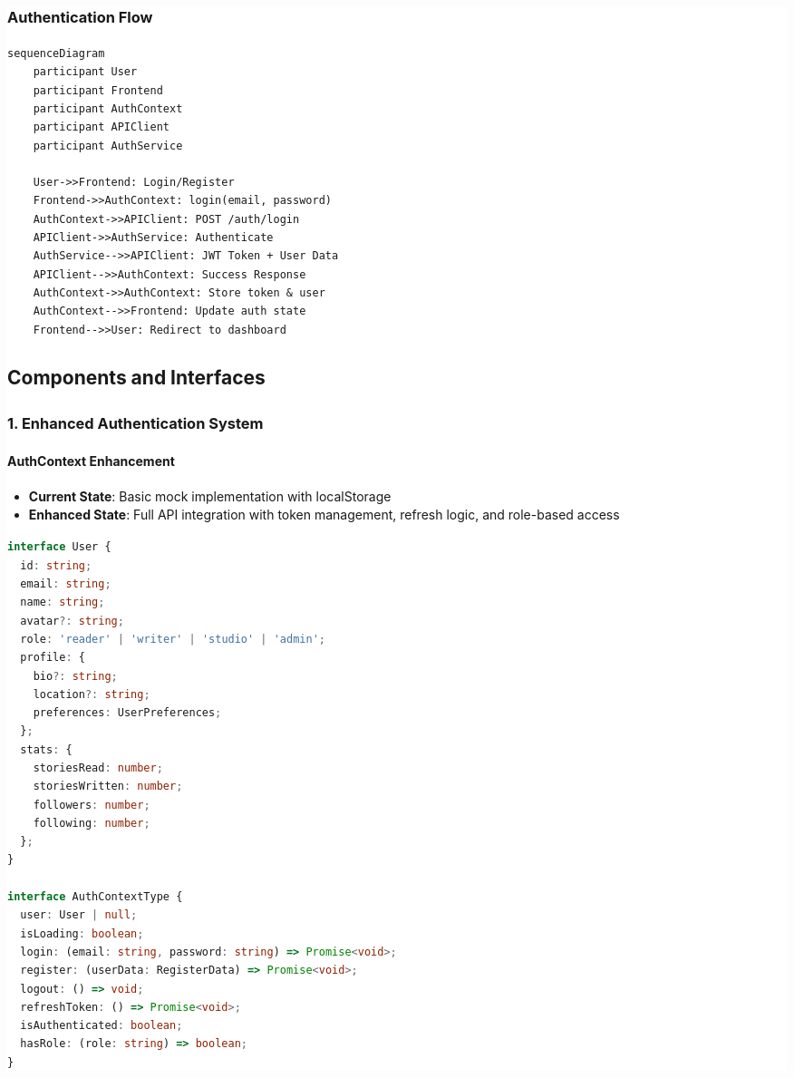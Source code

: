 ### Authentication Flow

```mermaid
sequenceDiagram
    participant User
    participant Frontend
    participant AuthContext
    participant APIClient
    participant AuthService
    
    User->>Frontend: Login/Register
    Frontend->>AuthContext: login(email, password)
    AuthContext->>APIClient: POST /auth/login
    APIClient->>AuthService: Authenticate
    AuthService-->>APIClient: JWT Token + User Data
    APIClient-->>AuthContext: Success Response
    AuthContext->>AuthContext: Store token & user
    AuthContext-->>Frontend: Update auth state
    Frontend-->>User: Redirect to dashboard
```

## Components and Interfaces

### 1. Enhanced Authentication System

#### AuthContext Enhancement
- **Current State**: Basic mock implementation with localStorage
- **Enhanced State**: Full API integration with token management, refresh logic, and role-based access

```typescript
interface User {
  id: string;
  email: string;
  name: string;
  avatar?: string;
  role: 'reader' | 'writer' | 'studio' | 'admin';
  profile: {
    bio?: string;
    location?: string;
    preferences: UserPreferences;
  };
  stats: {
    storiesRead: number;
    storiesWritten: number;
    followers: number;
    following: number;
  };
}

interface AuthContextType {
  user: User | null;
  isLoading: boolean;
  login: (email: string, password: string) => Promise<void>;
  register: (userData: RegisterData) => Promise<void>;
  logout: () => void;
  refreshToken: () => Promise<void>;
  isAuthenticated: boolean;
  hasRole: (role: string) => boolean;
}
```
